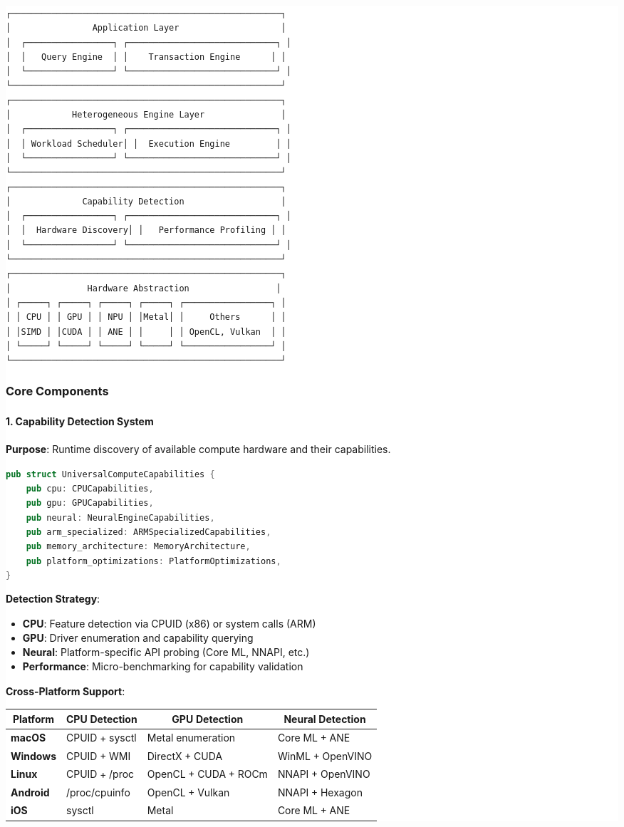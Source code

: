 ```
┌─────────────────────────────────────────────────────┐
│                Application Layer                    │
│  ┌─────────────────┐ ┌─────────────────────────────┐ │
│  │   Query Engine  │ │    Transaction Engine      │ │
│  └─────────────────┘ └─────────────────────────────┘ │
└─────────────────────────────────────────────────────┘
┌─────────────────────────────────────────────────────┐
│            Heterogeneous Engine Layer               │
│  ┌─────────────────┐ ┌─────────────────────────────┐ │
│  │ Workload Scheduler│ │  Execution Engine         │ │
│  └─────────────────┘ └─────────────────────────────┘ │
└─────────────────────────────────────────────────────┘
┌─────────────────────────────────────────────────────┐
│              Capability Detection                   │
│  ┌─────────────────┐ ┌─────────────────────────────┐ │
│  │  Hardware Discovery│ │   Performance Profiling │ │
│  └─────────────────┘ └─────────────────────────────┘ │
└─────────────────────────────────────────────────────┘
┌─────────────────────────────────────────────────────┐
│               Hardware Abstraction                 │
│ ┌─────┐ ┌─────┐ ┌─────┐ ┌─────┐ ┌─────────────────┐ │
│ │ CPU │ │ GPU │ │ NPU │ │Metal│ │     Others      │ │
│ │SIMD │ │CUDA │ │ ANE │ │     │ │ OpenCL, Vulkan  │ │
│ └─────┘ └─────┘ └─────┘ └─────┘ └─────────────────┘ │
└─────────────────────────────────────────────────────┘
```

### Core Components

#### 1. Capability Detection System

**Purpose**: Runtime discovery of available compute hardware and their capabilities.

```rust
pub struct UniversalComputeCapabilities {
    pub cpu: CPUCapabilities,
    pub gpu: GPUCapabilities, 
    pub neural: NeuralEngineCapabilities,
    pub arm_specialized: ARMSpecializedCapabilities,
    pub memory_architecture: MemoryArchitecture,
    pub platform_optimizations: PlatformOptimizations,
}
```

**Detection Strategy**:
- **CPU**: Feature detection via CPUID (x86) or system calls (ARM)
- **GPU**: Driver enumeration and capability querying
- **Neural**: Platform-specific API probing (Core ML, NNAPI, etc.)
- **Performance**: Micro-benchmarking for capability validation

**Cross-Platform Support**:

| Platform | CPU Detection | GPU Detection | Neural Detection |
|----------|--------------|---------------|------------------|
| **macOS** | CPUID + sysctl | Metal enumeration | Core ML + ANE |
| **Windows** | CPUID + WMI | DirectX + CUDA | WinML + OpenVINO |
| **Linux** | CPUID + /proc | OpenCL + CUDA + ROCm | NNAPI + OpenVINO |
| **Android** | /proc/cpuinfo | OpenCL + Vulkan | NNAPI + Hexagon |
| **iOS** | sysctl | Metal | Core ML + ANE |
